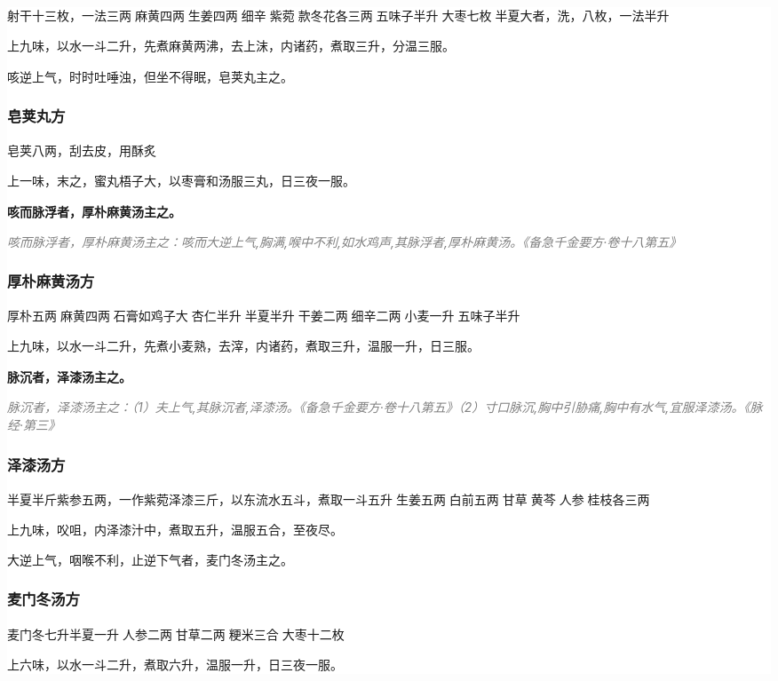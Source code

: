 
<p>射干十三枚，一法三两 麻黄四两 生姜四两 细辛 紫菀 款冬花各三两 五味子半升 大枣七枚 半夏大者，洗，八枚，一法半升</p>



<p>上九味，以水一斗二升，先煮麻黄两沸，去上沫，内诸药，煮取三升，分温三服。</p>



<p>咳逆上气，时时吐唾浊，但坐不得眠，皂荚丸主之。</p>



<h3 id="hanvon_toc_68"><strong>皂荚丸</strong>方</h3>



<p>皂荚八两，刮去皮，用酥炙</p>



<p>上一味，末之，蜜丸梧子大，以枣膏和汤服三丸，日三夜一服。</p>



<p><strong>咳而脉浮者，厚朴麻黄汤主之。</strong></p>
<p><span style="color: #808080;"><em>咳而脉浮者，厚朴麻黄汤主之：咳而大逆上气,胸满,喉中不利,如水鸡声,其脉浮者,厚朴麻黄汤。《备急千金要方·卷十八第五》</em></span></p>



<h3 id="hanvon_toc_69"><strong>厚朴麻黄汤</strong>方</h3>



<p>厚朴五两 麻黄四两 石膏如鸡子大 杏仁半升 半夏半升 干姜二两 细辛二两 小麦一升 五味子半升</p>



<p>上九味，以水一斗二升，先煮小麦熟，去滓，内诸药，煮取三升，温服一升，日三服。</p>



<p><strong>脉沉者，泽漆汤主之。</strong></p>
<p><span style="color: #808080;"><em>脉沉者，泽漆汤主之：（1）夫上气,其脉沉者,泽漆汤。《备急千金要方·卷十八第五》（2）寸口脉沉,胸中引胁痛,胸中有水气,宜服泽漆汤。《脉经·第三》</em></span></p>



<h3 id="hanvon_toc_70"><strong>泽漆汤</strong>方</h3>



<p>半夏半斤紫参五两，一作紫菀泽漆三斤，以东流水五斗，煮取一斗五升 生姜五两 白前五两 甘草 黄芩 人参 桂枝各三两</p>



<p>上九味，㕮咀，内泽漆汁中，煮取五升，温服五合，至夜尽。</p>



<p>大逆上气，咽喉不利，止逆下气者，麦门冬汤主之。</p>



<h3 id="hanvon_toc_71"><strong>麦门冬汤</strong>方</h3>



<p>麦门冬七升半夏一升 人参二两 甘草二两 粳米三合 大枣十二枚</p>



<p>上六味，以水一斗二升，煮取六升，温服一升，日三夜一服。</p>

